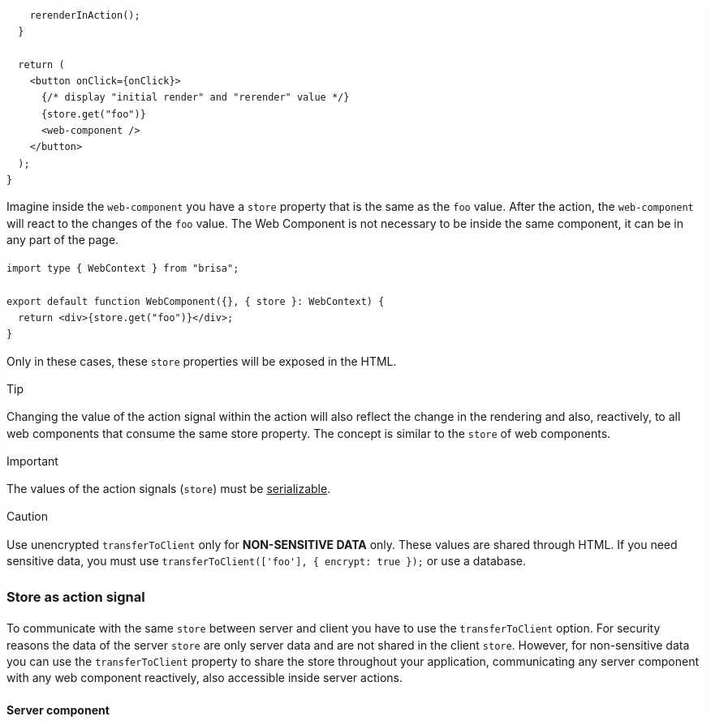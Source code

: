 ```tsx filename="src/pages/index.tsx"
    rerenderInAction();
  }

  return (
    <button onClick={onClick}>
      {/* display "initial render" and "rerender" value */}
      {store.get("foo")}
      <web-component />
    </button>
  );
}
```

Imagine inside the `web-component` you have a `store` property that is the same as the `foo` value. After the action, the `web-component` will react to the changes of the `foo` value. The Web Component is not necessary to be inside the same component, it can be in any part of the page.

```tsx filename="src/web-components/web-component.tsx"
import type { WebContext } from "brisa";

export default function WebComponent({}, { store }: WebContext) {
  return <div>{store.get("foo")}</div>;
}
```

Only in these cases, these `store` properties will be exposed in the HTML.

> [!TIP]
>
> Changing the value of the action signal within the action will also reflect the change in the rendering and also, reactively, to all web components that consume the same store property. The concept is similar to the `store` of web components.

> [!IMPORTANT]
>
> The values of the action signals (`store`) must be [serializable](https://developer.mozilla.org/en-US/docs/Glossary/Serialization).

> [!CAUTION]
>
> Use unencrypted `transferToClient` only for **NON-SENSITIVE DATA** only. These values are shared through HTML. If you need sensitive data, you must use `transferToClient(['foo'], { encrypt: true });` or use a database.

### Store as action signal

To communicate with the same `store` between server and client you have to use the `transferToClient` option. For security reasons the data of the server `store` are only server data and are not shared in the client `store`. However, for non-sensitive data you can use the `transferToClient` property to share the store throughout your application, communicating any server component with any web component reactively, also accessible inside server actions.

#### Server component
